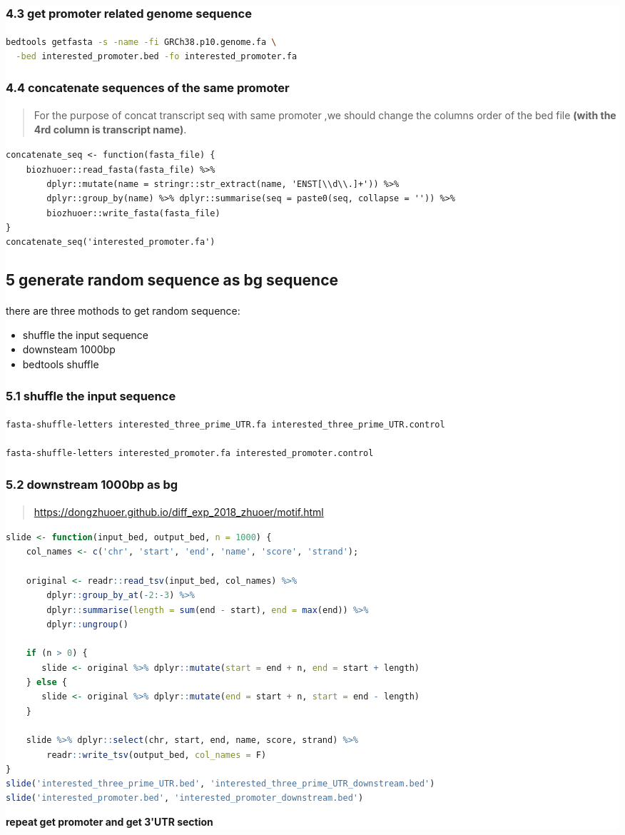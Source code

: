 ### 4.3 get promoter related genome sequence
```bash
bedtools getfasta -s -name -fi GRCh38.p10.genome.fa \
  -bed interested_promoter.bed -fo interested_promoter.fa
```

### 4.4 concatenate sequences of the same promoter
> For the purpose of concat transcript seq with same promoter ,we should change the columns order of the bed file **(with the 4rd column is transcript name)**.
```{r,eval=FALSE}
concatenate_seq <- function(fasta_file) {
    biozhuoer::read_fasta(fasta_file) %>% 
        dplyr::mutate(name = stringr::str_extract(name, 'ENST[\\d\\.]+')) %>% 
        dplyr::group_by(name) %>% dplyr::summarise(seq = paste0(seq, collapse = '')) %>% 
        biozhuoer::write_fasta(fasta_file)
}
concatenate_seq('interested_promoter.fa')
```

## 5 generate random sequence as bg sequence
there are three mothods to get random sequence: 

* shuffle the input sequence 
* downsteam 1000bp  
* bedtools shuffle

### 5.1 shuffle the input sequence
```bash
fasta-shuffle-letters interested_three_prime_UTR.fa interested_three_prime_UTR.control

fasta-shuffle-letters interested_promoter.fa interested_promoter.control
```

### 5.2 downstream 1000bp as bg 
> https://dongzhuoer.github.io/diff_exp_2018_zhuoer/motif.html 
```r
slide <- function(input_bed, output_bed, n = 1000) {
    col_names <- c('chr', 'start', 'end', 'name', 'score', 'strand');

    original <- readr::read_tsv(input_bed, col_names) %>% 
        dplyr::group_by_at(-2:-3) %>% 
        dplyr::summarise(length = sum(end - start), end = max(end)) %>% 
        dplyr::ungroup()
    
    if (n > 0) {
       slide <- original %>% dplyr::mutate(start = end + n, end = start + length)
    } else {
       slide <- original %>% dplyr::mutate(end = start + n, start = end - length)
    }
    
    slide %>% dplyr::select(chr, start, end, name, score, strand) %>% 
        readr::write_tsv(output_bed, col_names = F)
}
slide('interested_three_prime_UTR.bed', 'interested_three_prime_UTR_downstream.bed')
slide('interested_promoter.bed', 'interested_promoter_downstream.bed')
```
**repeat  get promoter and get 3'UTR section**
